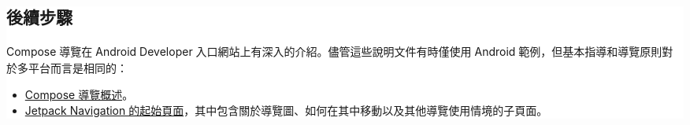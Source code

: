 ## 後續步驟

Compose 導覽在 Android Developer 入口網站上有深入的介紹。儘管這些說明文件有時僅使用 Android 範例，但基本指導和導覽原則對於多平台而言是相同的：

*   [Compose 導覽概述](https://developer.android.com/develop/ui/compose/navigation)。
*   [Jetpack Navigation 的起始頁面](https://developer.android.com/guide/navigation)，其中包含關於導覽圖、如何在其中移動以及其他導覽使用情境的子頁面。